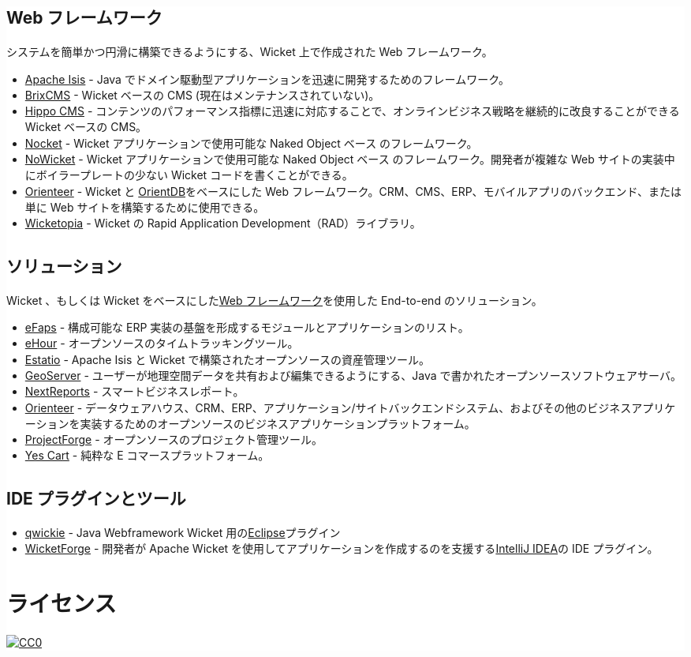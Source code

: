 ## Web フレームワーク

システムを簡単かつ円滑に構築できるようにする、Wicket 上で作成された Web フレームワーク。

- [Apache Isis](https://isis.apache.org/) - Java でドメイン駆動型アプリケーションを迅速に開発するためのフレームワーク。
- [BrixCMS](http://www.brixcms.org/) - Wicket ベースの CMS (現在はメンテナンスされていない)。
- [Hippo CMS](http://www.onehippo.com/en) - コンテンツのパフォーマンス指標に迅速に対応することで、オンラインビジネス戦略を継続的に改良することができる Wicket ベースの CMS。
- [Nocket](https://github.com/Nocket/nocket) - Wicket アプリケーションで使用可能な Naked Object ベース のフレームワーク。
- [NoWicket](http://invesdwin.de/nowicket/) - Wicket アプリケーションで使用可能な Naked Object ベース のフレームワーク。開発者が複雑な Web サイトの実装中にボイラープレートの少ない Wicket コードを書くことができる。
- [Orienteer](https://github.com/OrienteerDW/Orienteer) -
  Wicket と [OrientDB](http://orientdb.com/)をベースにした Web フレームワーク。CRM、CMS、ERP、モバイルアプリのバックエンド、または単に Web サイトを構築するために使用できる。
- [Wicketopia](https://github.com/jwcarman/Wicketopia) - Wicket の Rapid Application Development（RAD）ライブラリ。

## ソリューション

Wicket 、もしくは Wicket をベースにした[Web フレームワーク](#Webフレームワーク)を使用した End-to-end のソリューション。

- [eFaps](http://www.efaps.org/) - 構成可能な ERP 実装の基盤を形成するモジュールとアプリケーションのリスト。
- [eHour](https://ehour.nl/index.phtml) - オープンソースのタイムトラッキングツール。
- [Estatio](https://github.com/estatio/estatio) - Apache Isis と Wicket で構築されたオープンソースの資産管理ツール。
- [GeoServer](https://github.com/geoserver/geoserver) - ユーザーが地理空間データを共有および編集できるようにする、Java で書かれたオープンソースソフトウェアサーバ。
- [NextReports](http://www.next-reports.com/) - スマートビジネスレポート。
- [Orienteer](https://github.com/OrienteerDW/Orienteer) - データウェアハウス、CRM、ERP、アプリケーション/サイトバックエンドシステム、およびその他のビジネスアプリケーションを実装するためのオープンソースのビジネスアプリケーションプラットフォーム。
- [ProjectForge](https://www.projectforge.org/) - オープンソースのプロジェクト管理ツール。
- [Yes Cart](https://github.com/inspire-software/yes-cart) - 純粋な E コマースプラットフォーム。

## IDE プラグインとツール

- [qwickie](https://marketplace.eclipse.org/content/qwickie) - Java Webframework Wicket 用の[Eclipse](http://www.eclipse.org/)プラグイン
- [WicketForge](https://github.com/minman/wicketforge) -
  開発者が Apache Wicket を使用してアプリケーションを作成するのを支援する[IntelliJ IDEA](https://www.jetbrains.com/idea/)の IDE プラグイン。

# ライセンス

[![CC0](http://mirrors.creativecommons.org/presskit/buttons/88x31/svg/cc-zero.svg)](https://creativecommons.org/publicdomain/zero/1.0/)
